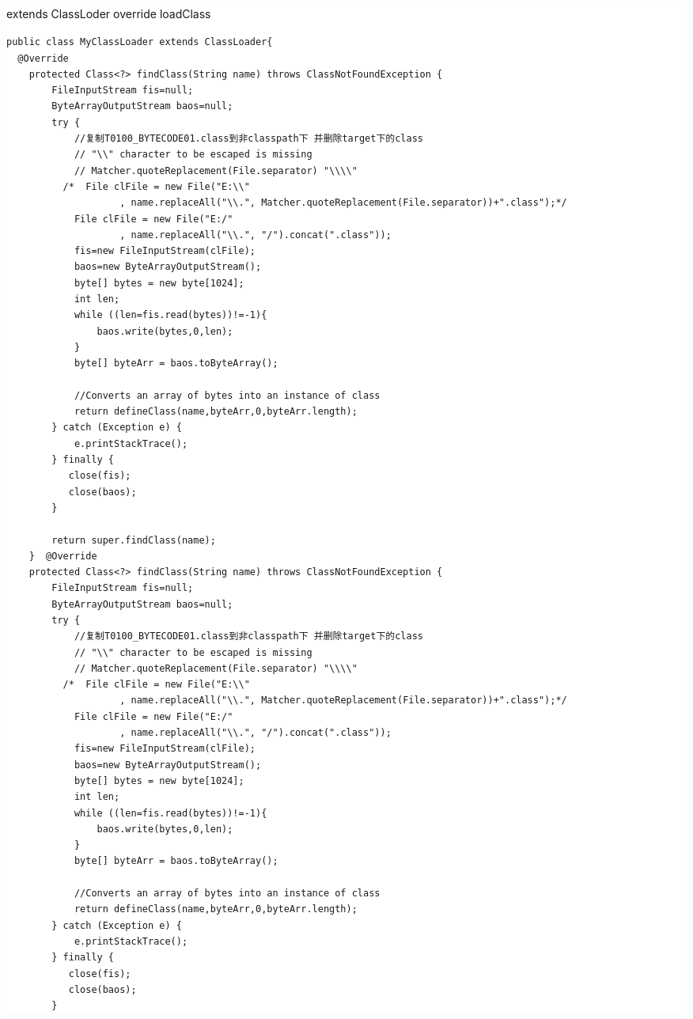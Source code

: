 extends ClassLoder override loadClass

```
public class MyClassLoader extends ClassLoader{
  @Override
    protected Class<?> findClass(String name) throws ClassNotFoundException {
        FileInputStream fis=null;
        ByteArrayOutputStream baos=null;
        try {
            //复制T0100_BYTECODE01.class到非classpath下 并删除target下的class
            // "\\" character to be escaped is missing
            // Matcher.quoteReplacement(File.separator) "\\\\"
          /*  File clFile = new File("E:\\"
                    , name.replaceAll("\\.", Matcher.quoteReplacement(File.separator))+".class");*/
            File clFile = new File("E:/"
                    , name.replaceAll("\\.", "/").concat(".class"));
            fis=new FileInputStream(clFile);
            baos=new ByteArrayOutputStream();
            byte[] bytes = new byte[1024];
            int len;
            while ((len=fis.read(bytes))!=-1){
                baos.write(bytes,0,len);
            }
            byte[] byteArr = baos.toByteArray();

            //Converts an array of bytes into an instance of class
            return defineClass(name,byteArr,0,byteArr.length);
        } catch (Exception e) {
            e.printStackTrace();
        } finally {
           close(fis);
           close(baos);
        }

        return super.findClass(name);
    }  @Override
    protected Class<?> findClass(String name) throws ClassNotFoundException {
        FileInputStream fis=null;
        ByteArrayOutputStream baos=null;
        try {
            //复制T0100_BYTECODE01.class到非classpath下 并删除target下的class
            // "\\" character to be escaped is missing
            // Matcher.quoteReplacement(File.separator) "\\\\"
          /*  File clFile = new File("E:\\"
                    , name.replaceAll("\\.", Matcher.quoteReplacement(File.separator))+".class");*/
            File clFile = new File("E:/"
                    , name.replaceAll("\\.", "/").concat(".class"));
            fis=new FileInputStream(clFile);
            baos=new ByteArrayOutputStream();
            byte[] bytes = new byte[1024];
            int len;
            while ((len=fis.read(bytes))!=-1){
                baos.write(bytes,0,len);
            }
            byte[] byteArr = baos.toByteArray();

            //Converts an array of bytes into an instance of class
            return defineClass(name,byteArr,0,byteArr.length);
        } catch (Exception e) {
            e.printStackTrace();
        } finally {
           close(fis);
           close(baos);
        }
```